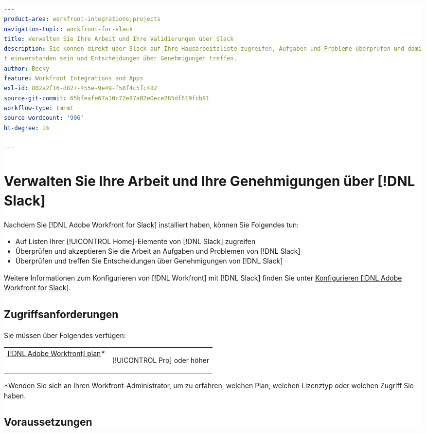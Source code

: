 ```yaml
---
product-area: workfront-integrations;projects
navigation-topic: workfront-for-slack
title: Verwalten Sie Ihre Arbeit und Ihre Validierungen über Slack
description: Sie können direkt über Slack auf Ihre Hausarbeitsliste zugreifen, Aufgaben und Probleme überprüfen und damit einverstanden sein und Entscheidungen über Genehmigungen treffen.
author: Becky
feature: Workfront Integrations and Apps
exl-id: 802a2f16-d827-455e-9e49-f58f4c5fc482
source-git-commit: 65bfeafe67a10c72e87a02e0ece285df619fcb81
workflow-type: tm+mt
source-wordcount: '906'
ht-degree: 1%

---
```


# Verwalten Sie Ihre Arbeit und Ihre Genehmigungen über [!DNL Slack]

Nachdem Sie [!DNL Adobe Workfront for Slack] installiert haben, können Sie Folgendes tun:

* Auf Listen Ihrer [!UICONTROL Home]-Elemente von [!DNL Slack] zugreifen
* Überprüfen und akzeptieren Sie die Arbeit an Aufgaben und Problemen von [!DNL Slack]
* Überprüfen und treffen Sie Entscheidungen über Genehmigungen von [!DNL Slack]

Weitere Informationen zum Konfigurieren von [!DNL Workfront] mit [!DNL Slack] finden Sie unter [Konfigurieren [!DNL Adobe Workfront for Slack]](../../workfront-integrations-and-apps/using-workfront-with-slack/configure-workfront-for-slack.md).

## Zugriffsanforderungen

Sie müssen über Folgendes verfügen:

<table style="table-layout:auto"> 
 <col> 
 <col> 
 <tbody> 
  <tr> 
   <td role="rowheader"><a href="https://www.workfront.com/plans" target="_blank">[!DNL Adobe Workfront] plan</a>*</td> 
   <td> <p>[!UICONTROL Pro] oder höher</p> </td> 
  </tr> 
 </tbody> 
</table>

&#42;Wenden Sie sich an Ihren Workfront-Administrator, um zu erfahren, welchen Plan, welchen Lizenztyp oder welchen Zugriff Sie haben.

## Voraussetzungen
